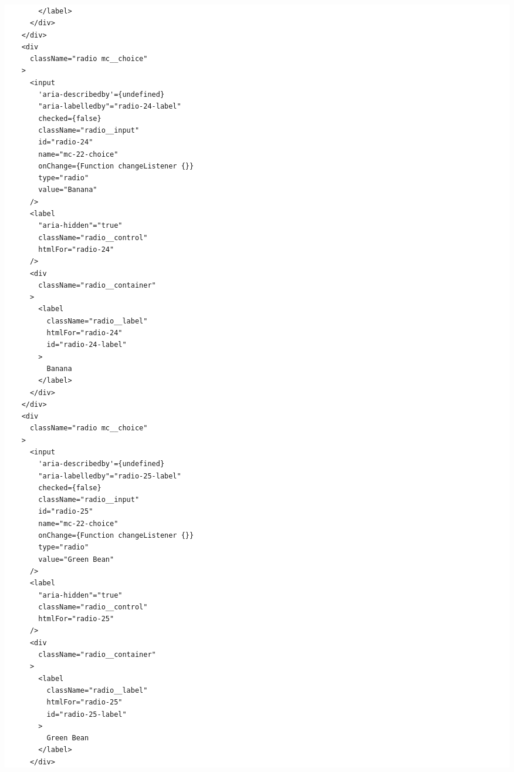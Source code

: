             </label>
          </div>
        </div>
        <div
          className="radio mc__choice"
        >
          <input
            'aria-describedby'={undefined}
            "aria-labelledby"="radio-24-label"
            checked={false}
            className="radio__input"
            id="radio-24"
            name="mc-22-choice"
            onChange={Function changeListener {}}
            type="radio"
            value="Banana"
          />
          <label
            "aria-hidden"="true"
            className="radio__control"
            htmlFor="radio-24"
          />
          <div
            className="radio__container"
          >
            <label
              className="radio__label"
              htmlFor="radio-24"
              id="radio-24-label"
            >
              Banana
            </label>
          </div>
        </div>
        <div
          className="radio mc__choice"
        >
          <input
            'aria-describedby'={undefined}
            "aria-labelledby"="radio-25-label"
            checked={false}
            className="radio__input"
            id="radio-25"
            name="mc-22-choice"
            onChange={Function changeListener {}}
            type="radio"
            value="Green Bean"
          />
          <label
            "aria-hidden"="true"
            className="radio__control"
            htmlFor="radio-25"
          />
          <div
            className="radio__container"
          >
            <label
              className="radio__label"
              htmlFor="radio-25"
              id="radio-25-label"
            >
              Green Bean
            </label>
          </div>